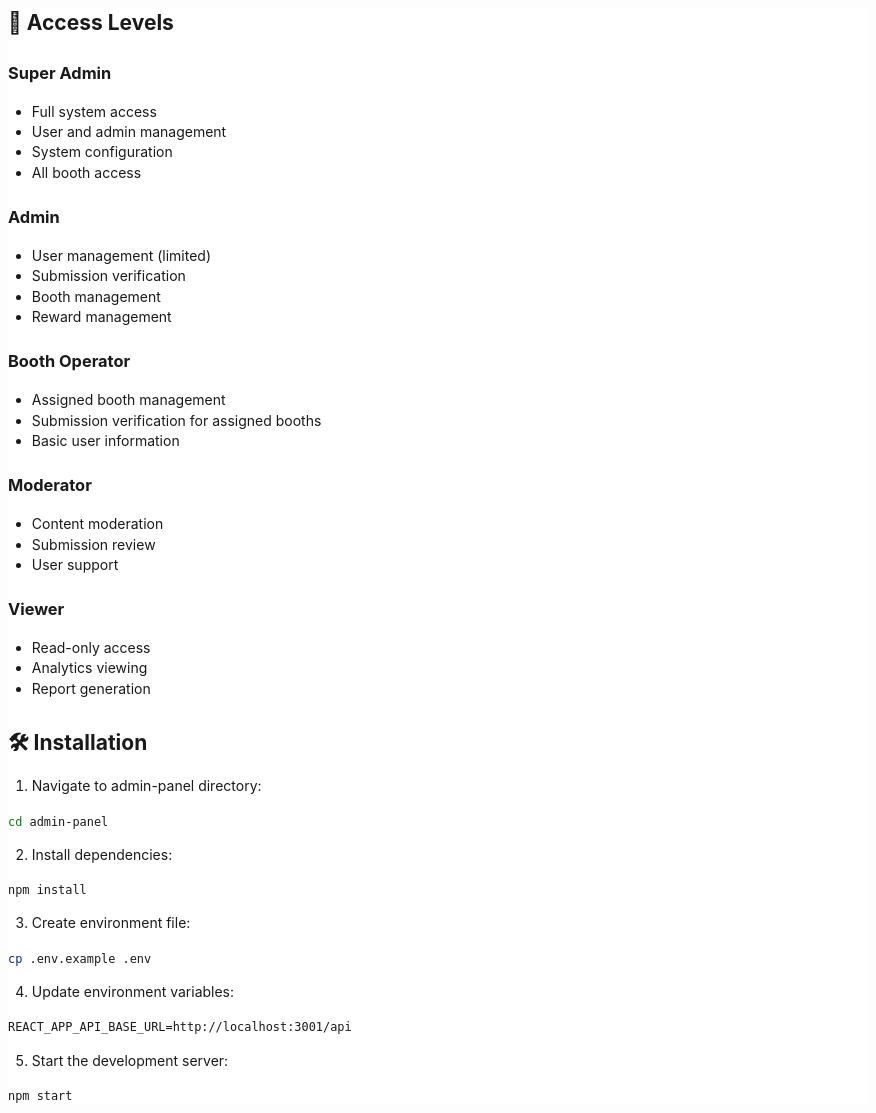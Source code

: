 ## 🔐 Access Levels

### Super Admin
- Full system access
- User and admin management
- System configuration
- All booth access

### Admin
- User management (limited)
- Submission verification
- Booth management
- Reward management

### Booth Operator
- Assigned booth management
- Submission verification for assigned booths
- Basic user information

### Moderator
- Content moderation
- Submission review
- User support

### Viewer
- Read-only access
- Analytics viewing
- Report generation

## 🛠️ Installation

1. Navigate to admin-panel directory:
```bash
cd admin-panel
```

2. Install dependencies:
```bash
npm install
```

3. Create environment file:
```bash
cp .env.example .env
```

4. Update environment variables:
```env
REACT_APP_API_BASE_URL=http://localhost:3001/api
```

5. Start the development server:
```bash
npm start
```
